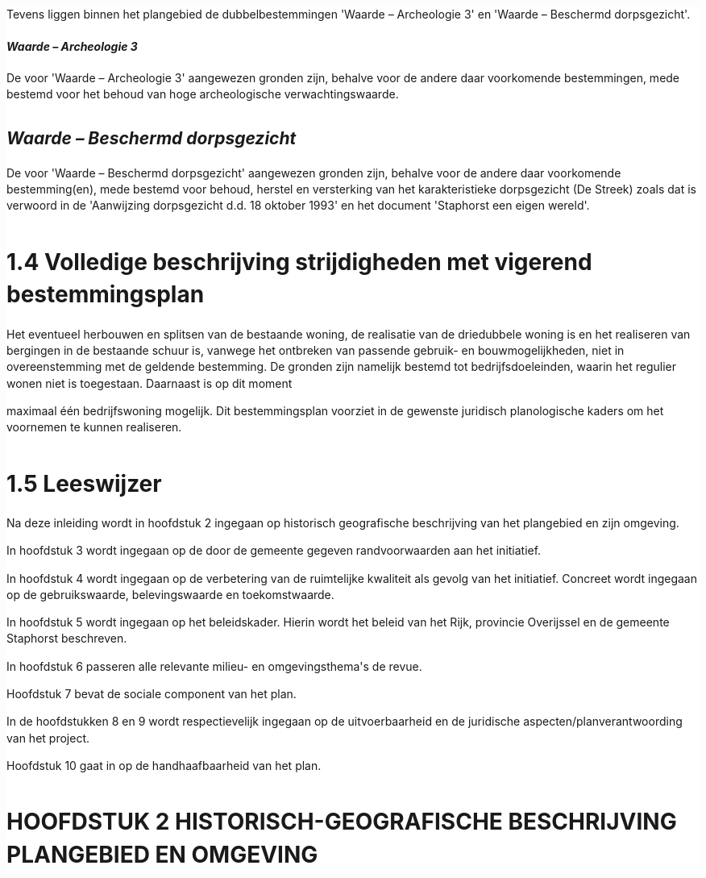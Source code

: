 Tevens liggen binnen het plangebied de dubbelbestemmingen 'Waarde – Archeologie 3' en 'Waarde – Beschermd dorpsgezicht'.

#### *Waarde – Archeologie 3*

De voor 'Waarde – Archeologie 3' aangewezen gronden zijn, behalve voor de andere daar voorkomende bestemmingen, mede bestemd voor het behoud van hoge archeologische verwachtingswaarde.

## *Waarde – Beschermd dorpsgezicht*

De voor 'Waarde – Beschermd dorpsgezicht' aangewezen gronden zijn, behalve voor de andere daar voorkomende bestemming(en), mede bestemd voor behoud, herstel en versterking van het karakteristieke dorpsgezicht (De Streek) zoals dat is verwoord in de 'Aanwijzing dorpsgezicht d.d. 18 oktober 1993' en het document 'Staphorst een eigen wereld'.

# <span id="page-8-0"></span>**1.4 Volledige beschrijving strijdigheden met vigerend bestemmingsplan**

Het eventueel herbouwen en splitsen van de bestaande woning, de realisatie van de driedubbele woning is en het realiseren van bergingen in de bestaande schuur is, vanwege het ontbreken van passende gebruik- en bouwmogelijkheden, niet in overeenstemming met de geldende bestemming. De gronden zijn namelijk bestemd tot bedrijfsdoeleinden, waarin het regulier wonen niet is toegestaan. Daarnaast is op dit moment

maximaal één bedrijfswoning mogelijk. Dit bestemmingsplan voorziet in de gewenste juridisch planologische kaders om het voornemen te kunnen realiseren.

# <span id="page-9-0"></span>**1.5 Leeswijzer**

Na deze inleiding wordt in hoofdstuk 2 ingegaan op historisch geografische beschrijving van het plangebied en zijn omgeving.

In hoofdstuk 3 wordt ingegaan op de door de gemeente gegeven randvoorwaarden aan het initiatief.

In hoofdstuk 4 wordt ingegaan op de verbetering van de ruimtelijke kwaliteit als gevolg van het initiatief. Concreet wordt ingegaan op de gebruikswaarde, belevingswaarde en toekomstwaarde.

In hoofdstuk 5 wordt ingegaan op het beleidskader. Hierin wordt het beleid van het Rijk, provincie Overijssel en de gemeente Staphorst beschreven.

In hoofdstuk 6 passeren alle relevante milieu- en omgevingsthema's de revue.

Hoofdstuk 7 bevat de sociale component van het plan.

In de hoofdstukken 8 en 9 wordt respectievelijk ingegaan op de uitvoerbaarheid en de juridische aspecten/planverantwoording van het project.

Hoofdstuk 10 gaat in op de handhaafbaarheid van het plan.

# <span id="page-10-1"></span><span id="page-10-0"></span>**HOOFDSTUK 2 HISTORISCH-GEOGRAFISCHE BESCHRIJVING PLANGEBIED EN OMGEVING**
